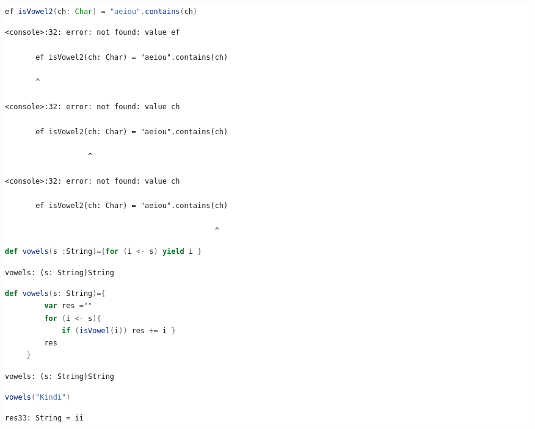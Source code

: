 



```scala
ef isVowel2(ch: Char) = "aeiou".contains(ch)
```


    <console>:32: error: not found: value ef

           ef isVowel2(ch: Char) = "aeiou".contains(ch)

           ^

    <console>:32: error: not found: value ch

           ef isVowel2(ch: Char) = "aeiou".contains(ch)

                       ^

    <console>:32: error: not found: value ch

           ef isVowel2(ch: Char) = "aeiou".contains(ch)

                                                    ^

    



```scala
def vowels(s :String)={for (i <- s) yield i }
```




    vowels: (s: String)String





```scala
def vowels(s: String)={
         var res ="" 
         for (i <- s){
             if (isVowel(i)) res += i }
         res
     }
```




    vowels: (s: String)String





```scala
vowels("Kindi")
```




    res33: String = ii

